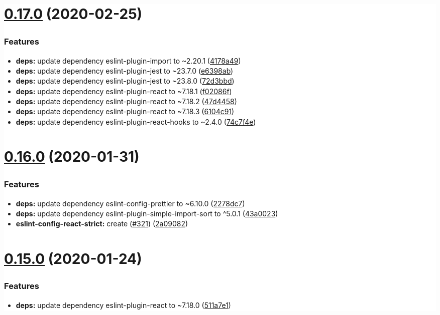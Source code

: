 



# [0.17.0](https://github.com/SocialGouv/linters/compare/v0.16.0...v0.17.0) (2020-02-25)


### Features

* **deps:** update dependency eslint-plugin-import to ~2.20.1 ([4178a49](https://github.com/SocialGouv/linters/commit/4178a4996be8abd3423aed62082a2c6bc6a41687))
* **deps:** update dependency eslint-plugin-jest to ~23.7.0 ([e6398ab](https://github.com/SocialGouv/linters/commit/e6398abc38bb0de7ea9b60f0c22def8adf576605))
* **deps:** update dependency eslint-plugin-jest to ~23.8.0 ([72d3bbd](https://github.com/SocialGouv/linters/commit/72d3bbd1b40e7b365ae784f85d5dea2367ee0a9b))
* **deps:** update dependency eslint-plugin-react to ~7.18.1 ([f02086f](https://github.com/SocialGouv/linters/commit/f02086f146670563be5cc72ab1e710e1bdc5006b))
* **deps:** update dependency eslint-plugin-react to ~7.18.2 ([47d4458](https://github.com/SocialGouv/linters/commit/47d44587289380d88827d710b742a590310d1c71))
* **deps:** update dependency eslint-plugin-react to ~7.18.3 ([6104c91](https://github.com/SocialGouv/linters/commit/6104c919d42a83789a3cbdb2988a006a82054db1))
* **deps:** update dependency eslint-plugin-react-hooks to ~2.4.0 ([74c7f4e](https://github.com/SocialGouv/linters/commit/74c7f4e665efae22ef06a4343d94b11e1111ffd0))





# [0.16.0](https://github.com/SocialGouv/linters/compare/v0.15.0...v0.16.0) (2020-01-31)


### Features

* **deps:** update dependency eslint-config-prettier to ~6.10.0 ([2278dc7](https://github.com/SocialGouv/linters/commit/2278dc7f924e736ae81dfcb6b30716332cda0ad3))
* **deps:** update dependency eslint-plugin-simple-import-sort to ^5.0.1 ([43a0023](https://github.com/SocialGouv/linters/commit/43a0023937cd0d237bacf8838ddf2621da551baf))
* **eslint-config-react-strict:** create ([#321](https://github.com/SocialGouv/linters/issues/321)) ([2a09082](https://github.com/SocialGouv/linters/commit/2a0908244a3d43a82b231b0840deeb379699e732))





# [0.15.0](https://github.com/SocialGouv/linters/compare/v0.14.0...v0.15.0) (2020-01-24)


### Features

* **deps:** update dependency eslint-plugin-react to ~7.18.0 ([511a7e1](https://github.com/SocialGouv/linters/commit/511a7e1a44b64e535d7873f35ab0509de875fad5))
